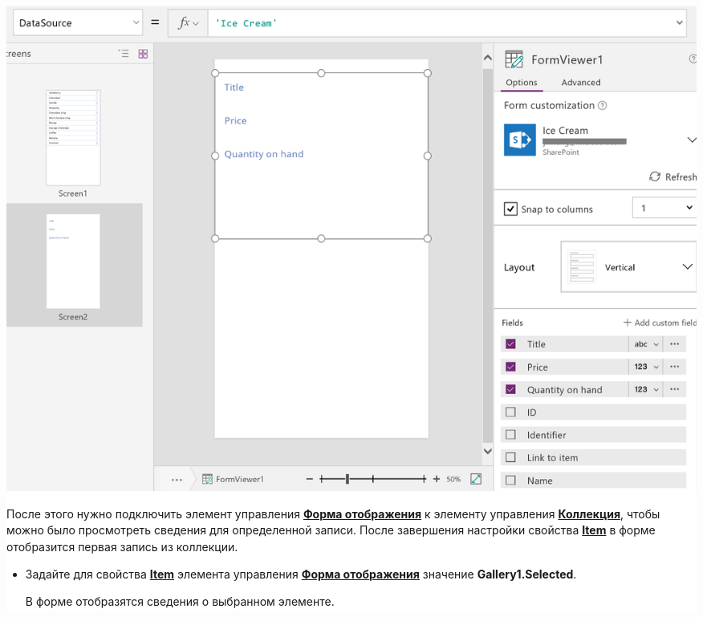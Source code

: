 ![Форма просмотра для источника данных Ice Cream](./media/working-with-forms/ice-cream-new.png)

После этого нужно подключить элемент управления **[Форма отображения](controls/control-form-detail.md)** к элементу управления **[Коллекция](controls/control-gallery.md)**, чтобы можно было просмотреть сведения для определенной записи.  После завершения настройки свойства **[Item](controls/control-form-detail.md)** в форме отобразится первая запись из коллекции.

* Задайте для свойства **[Item](controls/control-form-detail.md)** элемента управления **[Форма отображения](controls/control-form-detail.md)** значение **Gallery1.Selected**.
   
    В форме отобразятся сведения о выбранном элементе.
   
